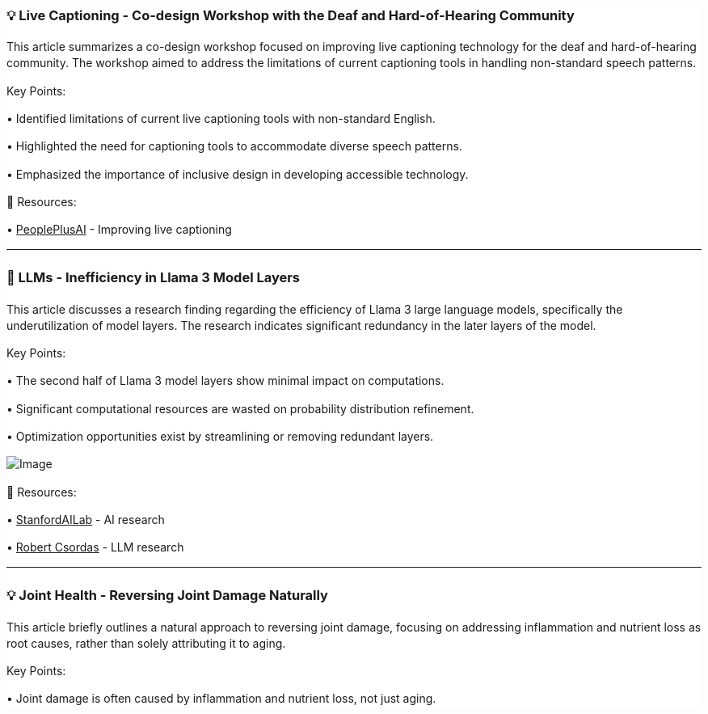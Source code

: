 ### 💡 Live Captioning - Co-design Workshop with the Deaf and Hard-of-Hearing Community

This article summarizes a co-design workshop focused on improving live captioning technology for the deaf and hard-of-hearing community.  The workshop aimed to address the limitations of current captioning tools in handling non-standard speech patterns.


Key Points:

• Identified limitations of current live captioning tools with non-standard English.

• Highlighted the need for captioning tools to accommodate diverse speech patterns.

• Emphasized the importance of inclusive design in developing accessible technology.



🔗 Resources:

• [PeoplePlusAI](https://x.com/PeoplePlusAI) -  Improving live captioning

---

### 🤖 LLMs - Inefficiency in Llama 3 Model Layers

This article discusses a research finding regarding the efficiency of Llama 3 large language models, specifically the underutilization of model layers.  The research indicates significant redundancy in the later layers of the model.


Key Points:

•  The second half of Llama 3 model layers show minimal impact on computations.

•  Significant computational resources are wasted on probability distribution refinement.


•  Optimization opportunities exist by streamlining or removing redundant layers.



![Image](https://pbs.twimg.com/media/Gr9t1zNXwAAAW8j?format=jpg&name=small)

🔗 Resources:

• [StanfordAILab](https://x.com/StanfordAILab) - AI research

• [Robert Csordas](https://x.com/robert_csordas) -  LLM research


---

### 💡 Joint Health - Reversing Joint Damage Naturally

This article briefly outlines a natural approach to reversing joint damage, focusing on addressing inflammation and nutrient loss as root causes, rather than solely attributing it to aging.


Key Points:

• Joint damage is often caused by inflammation and nutrient loss, not just aging.

